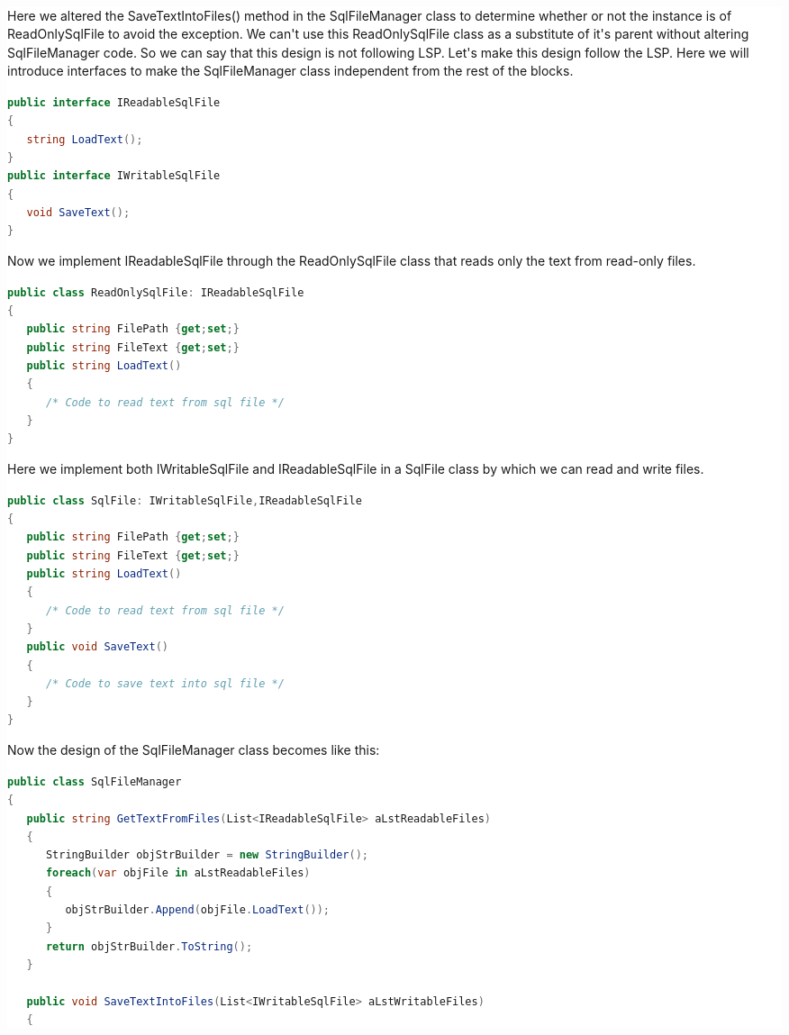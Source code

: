 Here we altered the SaveTextIntoFiles() method in the SqlFileManager class to determine whether or not the instance is of ReadOnlySqlFile to avoid the exception. We can't use this ReadOnlySqlFile class as a substitute of it's parent without altering SqlFileManager code. So we can say that this design is not following LSP. Let's make this design follow the LSP. Here we will introduce interfaces to make the SqlFileManager class independent from the rest of the blocks.

``` cs
public interface IReadableSqlFile  
{  
   string LoadText();  
}  
public interface IWritableSqlFile  
{  
   void SaveText();  
}   
```

Now we implement IReadableSqlFile through the ReadOnlySqlFile class that reads only the text from read-only files.

``` cs
public class ReadOnlySqlFile: IReadableSqlFile  
{  
   public string FilePath {get;set;}  
   public string FileText {get;set;}  
   public string LoadText()  
   {  
      /* Code to read text from sql file */  
   }  
}   
```

Here we implement both IWritableSqlFile and IReadableSqlFile in a SqlFile class by which we can read and write files. 

``` cs
public class SqlFile: IWritableSqlFile,IReadableSqlFile  
{  
   public string FilePath {get;set;}  
   public string FileText {get;set;}  
   public string LoadText()  
   {  
      /* Code to read text from sql file */  
   }  
   public void SaveText()  
   {  
      /* Code to save text into sql file */  
   }  
}   
```

Now the design of the SqlFileManager class becomes like this:

``` cs
public class SqlFileManager  
{  
   public string GetTextFromFiles(List<IReadableSqlFile> aLstReadableFiles)  
   {  
      StringBuilder objStrBuilder = new StringBuilder();  
      foreach(var objFile in aLstReadableFiles)  
      {  
         objStrBuilder.Append(objFile.LoadText());  
      }  
      return objStrBuilder.ToString();  
   }  

   public void SaveTextIntoFiles(List<IWritableSqlFile> aLstWritableFiles)  
   {  
```
